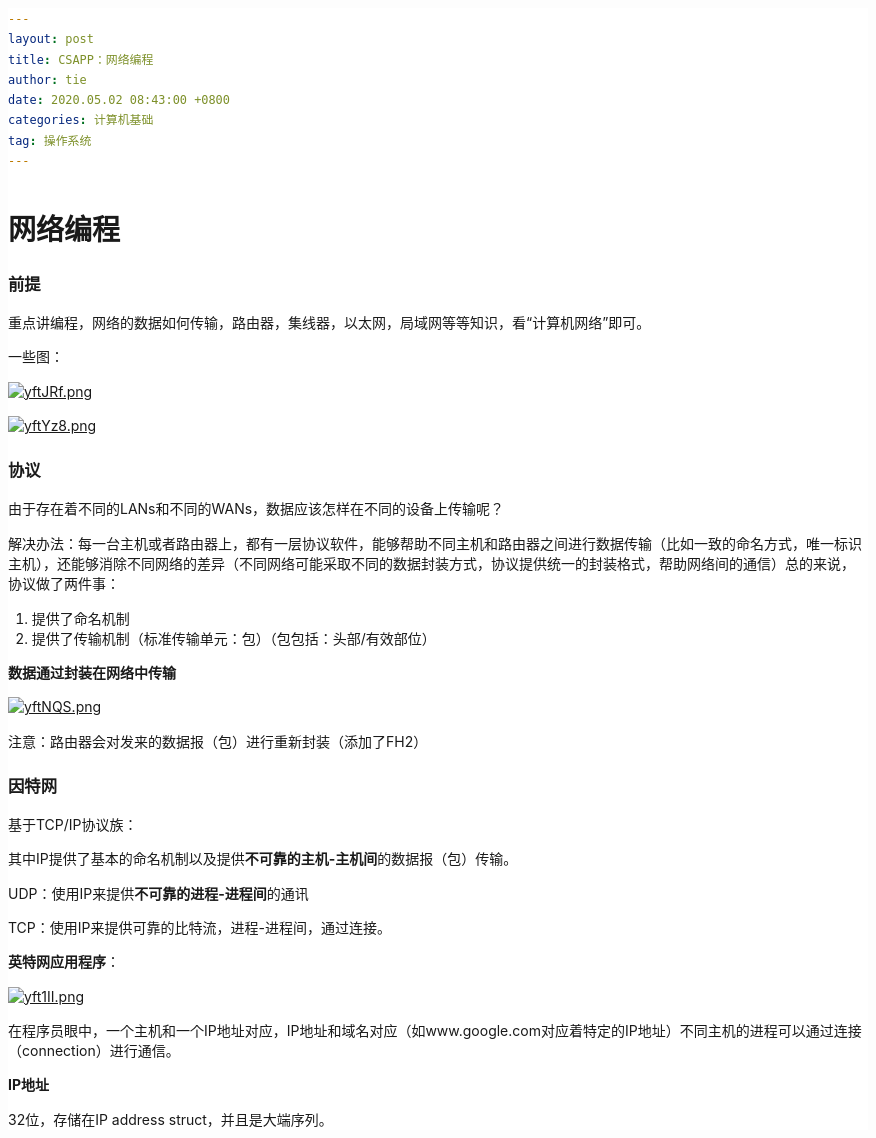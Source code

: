 ```yaml
---
layout: post
title: CSAPP：网络编程
author: tie
date: 2020.05.02 08:43:00 +0800
categories: 计算机基础
tag: 操作系统
---
```

# 网络编程

### 前提

重点讲编程，网络的数据如何传输，路由器，集线器，以太网，局域网等等知识，看“计算机网络”即可。

一些图：

[![yftJRf.png](https://s3.ax1x.com/2021/02/19/yftJRf.png)](https://imgchr.com/i/yftJRf)

[![yftYz8.png](https://s3.ax1x.com/2021/02/19/yftYz8.png)](https://imgchr.com/i/yftYz8)

### 协议

由于存在着不同的LANs和不同的WANs，数据应该怎样在不同的设备上传输呢？

解决办法：每一台主机或者路由器上，都有一层协议软件，能够帮助不同主机和路由器之间进行数据传输（比如一致的命名方式，唯一标识主机），还能够消除不同网络的差异（不同网络可能采取不同的数据封装方式，协议提供统一的封装格式，帮助网络间的通信）总的来说，协议做了两件事：

1. 提供了命名机制
2. 提供了传输机制（标准传输单元：包）（包包括：头部/有效部位）

**数据通过封装在网络中传输**

[![yftNQS.png](https://s3.ax1x.com/2021/02/19/yftNQS.png)](https://imgchr.com/i/yftNQS)

注意：路由器会对发来的数据报（包）进行重新封装（添加了FH2）

### 因特网

基于TCP/IP协议族：

其中IP提供了基本的命名机制以及提供**不可靠的主机-主机间**的数据报（包）传输。

UDP：使用IP来提供**不可靠的进程-进程间**的通讯

TCP：使用IP来提供可靠的比特流，进程-进程间，通过连接。

**英特网应用程序**：

[![yft1II.png](https://s3.ax1x.com/2021/02/19/yft1II.png)](https://imgchr.com/i/yft1II)

在程序员眼中，一个主机和一个IP地址对应，IP地址和域名对应（如www.google.com对应着特定的IP地址）不同主机的进程可以通过连接（connection）进行通信。

**IP地址**

32位，存储在IP address struct，并且是大端序列。
